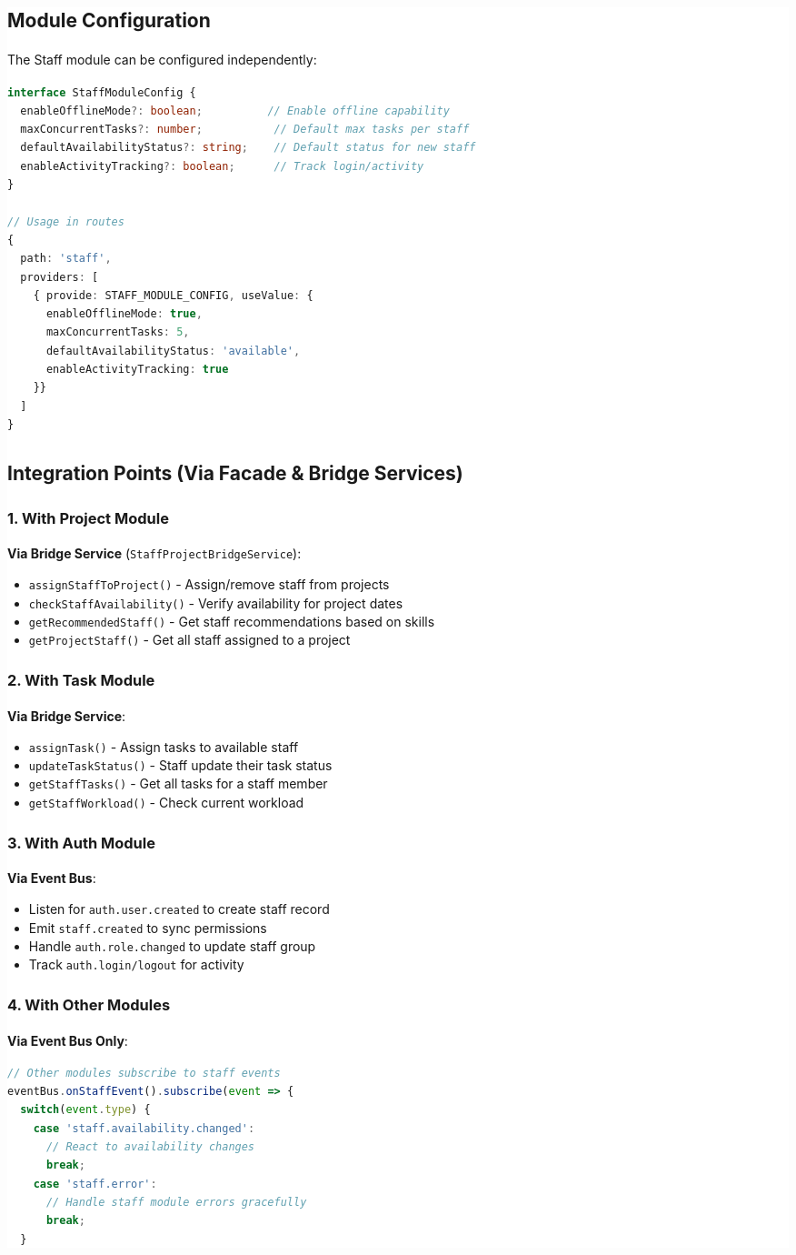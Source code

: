 ## Module Configuration

The Staff module can be configured independently:

```typescript
interface StaffModuleConfig {
  enableOfflineMode?: boolean;          // Enable offline capability
  maxConcurrentTasks?: number;           // Default max tasks per staff
  defaultAvailabilityStatus?: string;    // Default status for new staff
  enableActivityTracking?: boolean;      // Track login/activity
}

// Usage in routes
{
  path: 'staff',
  providers: [
    { provide: STAFF_MODULE_CONFIG, useValue: {
      enableOfflineMode: true,
      maxConcurrentTasks: 5,
      defaultAvailabilityStatus: 'available',
      enableActivityTracking: true
    }}
  ]
}
```

## Integration Points (Via Facade & Bridge Services)

### 1. With Project Module
**Via Bridge Service** (`StaffProjectBridgeService`):
- `assignStaffToProject()` - Assign/remove staff from projects
- `checkStaffAvailability()` - Verify availability for project dates
- `getRecommendedStaff()` - Get staff recommendations based on skills
- `getProjectStaff()` - Get all staff assigned to a project

### 2. With Task Module
**Via Bridge Service**:
- `assignTask()` - Assign tasks to available staff
- `updateTaskStatus()` - Staff update their task status
- `getStaffTasks()` - Get all tasks for a staff member
- `getStaffWorkload()` - Check current workload

### 3. With Auth Module
**Via Event Bus**:
- Listen for `auth.user.created` to create staff record
- Emit `staff.created` to sync permissions
- Handle `auth.role.changed` to update staff group
- Track `auth.login/logout` for activity

### 4. With Other Modules
**Via Event Bus Only**:
```typescript
// Other modules subscribe to staff events
eventBus.onStaffEvent().subscribe(event => {
  switch(event.type) {
    case 'staff.availability.changed':
      // React to availability changes
      break;
    case 'staff.error':
      // Handle staff module errors gracefully
      break;
  }
```